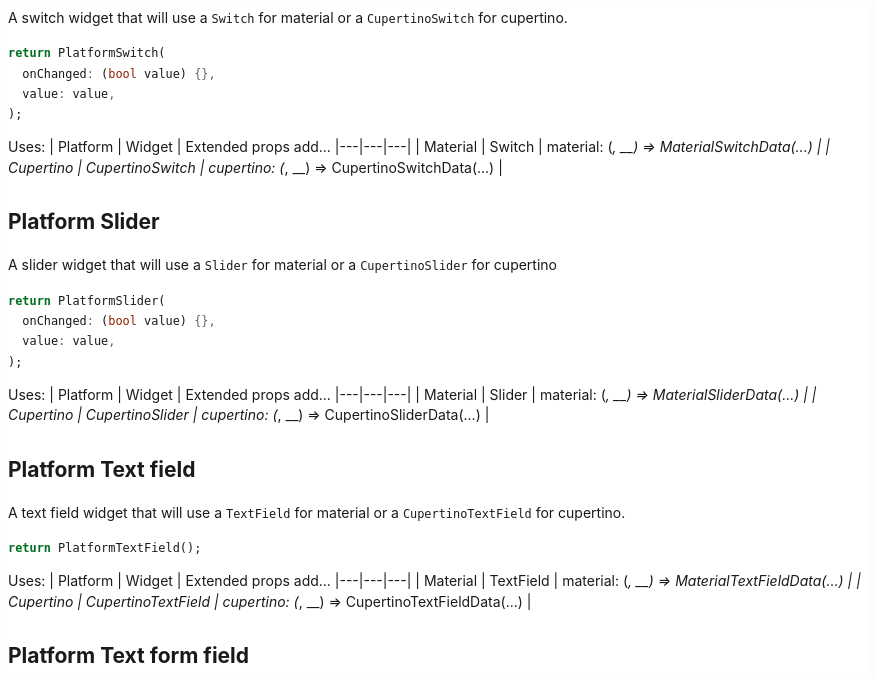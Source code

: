 A switch widget that will use a `Switch` for material or a `CupertinoSwitch` for cupertino.

```dart
return PlatformSwitch(
  onChanged: (bool value) {},
  value: value,
);
```

Uses:
| Platform  | Widget  | Extended props add...
|---|---|---|
| Material | Switch | material: (_, __)  => MaterialSwitchData(...) |
| Cupertino | CupertinoSwitch | cupertino: (_, __) => CupertinoSwitchData(...) |

## Platform Slider <a name="platform_slider"></a>

A slider widget that will use a `Slider` for material or a `CupertinoSlider` for cupertino

```dart
return PlatformSlider(
  onChanged: (bool value) {},
  value: value,
);
```

Uses:
| Platform  | Widget  | Extended props add...
|---|---|---|
| Material | Slider | material: (_, __)  => MaterialSliderData(...) |
| Cupertino | CupertinoSlider | cupertino: (_, __) => CupertinoSliderData(...) |

## Platform Text field <a name="platform_text_field"></a>

A text field widget that will use a `TextField` for material or a `CupertinoTextField` for cupertino.

```dart
return PlatformTextField();
```

Uses:
| Platform  | Widget  | Extended props add...
|---|---|---|
| Material | TextField | material: (_, __)  => MaterialTextFieldData(...) |
| Cupertino | CupertinoTextField | cupertino: (_, __) => CupertinoTextFieldData(...) |

## Platform Text form field <a name="platform_text_form_field"></a>
